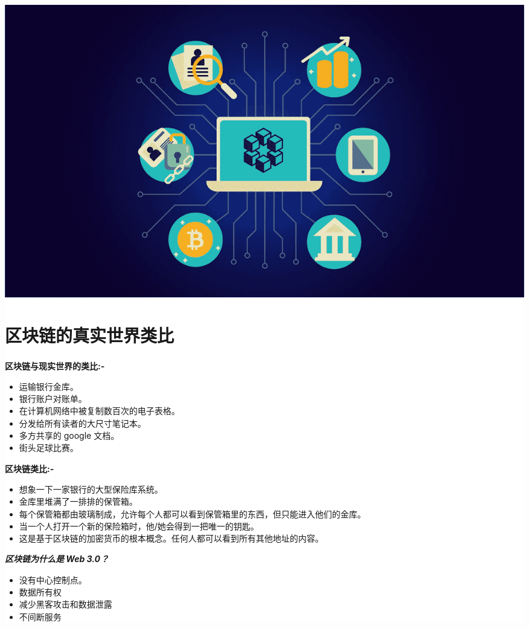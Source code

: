 ![](img/e31c4711e9df301241e383a19d427859.png)

# **区块链的真实世界类比**

**区块链与现实世界的类比:-**

*   运输银行金库。
*   银行账户对账单。
*   在计算机网络中被复制数百次的电子表格。
*   分发给所有读者的大尺寸笔记本。
*   多方共享的 google 文档。
*   街头足球比赛。

**区块链类比:-**

*   想象一下一家银行的大型保险库系统。
*   金库里堆满了一排排的保管箱。
*   每个保管箱都由玻璃制成，允许每个人都可以看到保管箱里的东西，但只能进入他们的金库。
*   当一个人打开一个新的保险箱时，他/她会得到一把唯一的钥匙。
*   这是基于区块链的加密货币的根本概念。任何人都可以看到所有其他地址的内容。

***区块链为什么是 Web 3.0？***

*   没有中心控制点。
*   数据所有权
*   减少黑客攻击和数据泄露
*   不间断服务
